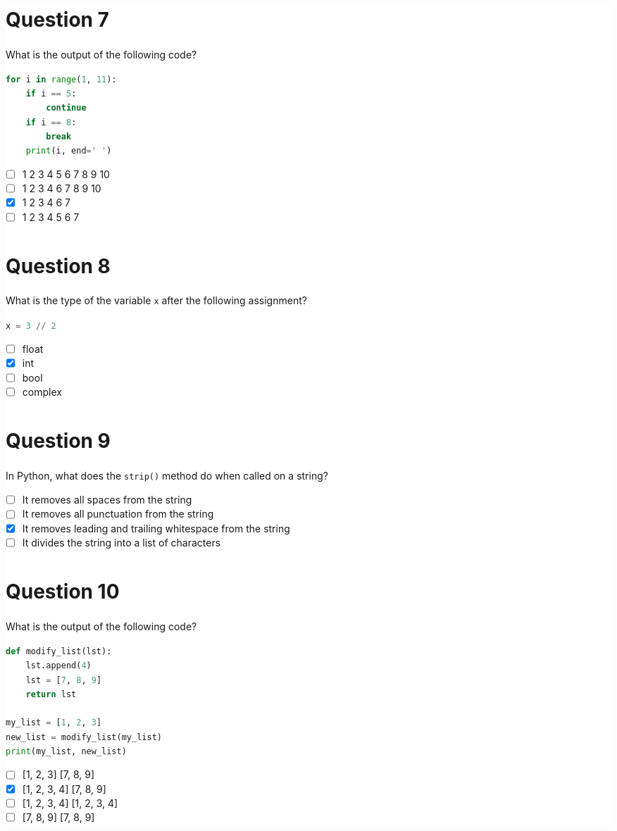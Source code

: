 # Question 7
What is the output of the following code?
```python
for i in range(1, 11):
    if i == 5:
        continue
    if i == 8:
        break
    print(i, end=' ')
```
- [ ] 1 2 3 4 5 6 7 8 9 10
- [ ] 1 2 3 4 6 7 8 9 10
- [x] 1 2 3 4 6 7
- [ ] 1 2 3 4 5 6 7

# Question 8
What is the type of the variable `x` after the following assignment?
```python
x = 3 // 2
```
- [ ] float
- [x] int
- [ ] bool
- [ ] complex

# Question 9
In Python, what does the `strip()` method do when called on a string?
- [ ] It removes all spaces from the string
- [ ] It removes all punctuation from the string
- [x] It removes leading and trailing whitespace from the string
- [ ] It divides the string into a list of characters

# Question 10
What is the output of the following code?
```python
def modify_list(lst):
    lst.append(4)
    lst = [7, 8, 9]
    return lst

my_list = [1, 2, 3]
new_list = modify_list(my_list)
print(my_list, new_list)
```
- [ ] [1, 2, 3] [7, 8, 9]
- [x] [1, 2, 3, 4] [7, 8, 9]
- [ ] [1, 2, 3, 4] [1, 2, 3, 4]
- [ ] [7, 8, 9] [7, 8, 9]
